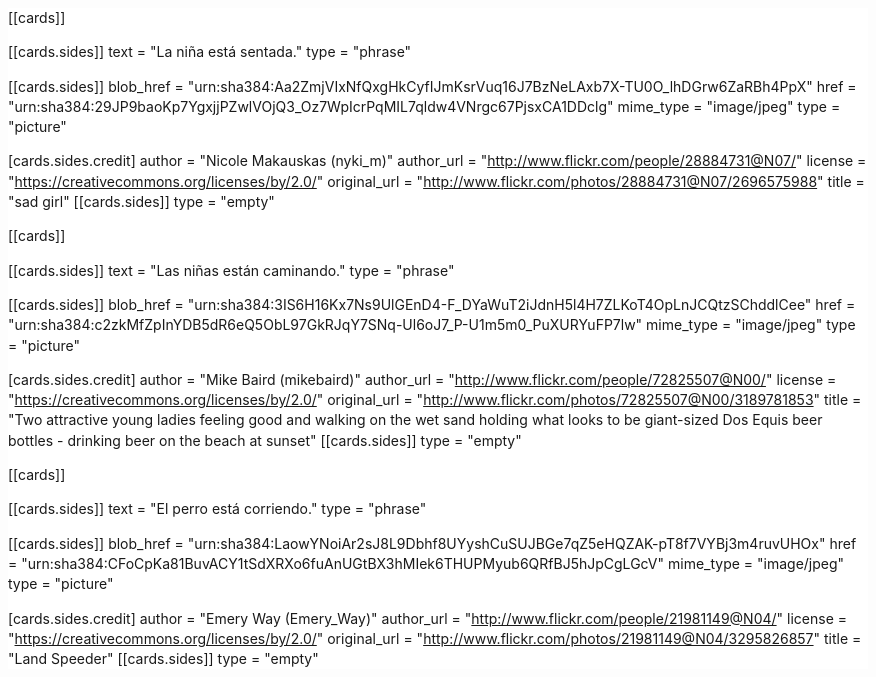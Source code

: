 [[cards]]

[[cards.sides]]
text = "La niña está sentada."
type = "phrase"

[[cards.sides]]
blob_href = "urn:sha384:Aa2ZmjVIxNfQxgHkCyfIJmKsrVuq16J7BzNeLAxb7X-TU0O_lhDGrw6ZaRBh4PpX"
href = "urn:sha384:29JP9baoKp7YgxjjPZwlVOjQ3_Oz7WpIcrPqMIL7qldw4VNrgc67PjsxCA1DDclg"
mime_type = "image/jpeg"
type = "picture"

[cards.sides.credit]
author = "Nicole Makauskas (nyki_m)"
author_url = "http://www.flickr.com/people/28884731@N07/"
license = "https://creativecommons.org/licenses/by/2.0/"
original_url = "http://www.flickr.com/photos/28884731@N07/2696575988"
title = "sad girl"
[[cards.sides]]
type = "empty"

[[cards]]

[[cards.sides]]
text = "Las niñas están caminando."
type = "phrase"

[[cards.sides]]
blob_href = "urn:sha384:3IS6H16Kx7Ns9UlGEnD4-F_DYaWuT2iJdnH5l4H7ZLKoT4OpLnJCQtzSChddlCee"
href = "urn:sha384:c2zkMfZpInYDB5dR6eQ5ObL97GkRJqY7SNq-Ul6oJ7_P-U1m5m0_PuXURYuFP7lw"
mime_type = "image/jpeg"
type = "picture"

[cards.sides.credit]
author = "Mike Baird (mikebaird)"
author_url = "http://www.flickr.com/people/72825507@N00/"
license = "https://creativecommons.org/licenses/by/2.0/"
original_url = "http://www.flickr.com/photos/72825507@N00/3189781853"
title = "Two attractive young ladies feeling good and walking on the wet sand holding what looks to be giant-sized Dos Equis beer bottles - drinking beer on the beach at sunset"
[[cards.sides]]
type = "empty"

[[cards]]

[[cards.sides]]
text = "El perro está corriendo."
type = "phrase"

[[cards.sides]]
blob_href = "urn:sha384:LaowYNoiAr2sJ8L9Dbhf8UYyshCuSUJBGe7qZ5eHQZAK-pT8f7VYBj3m4ruvUHOx"
href = "urn:sha384:CFoCpKa81BuvACY1tSdXRXo6fuAnUGtBX3hMIek6THUPMyub6QRfBJ5hJpCgLGcV"
mime_type = "image/jpeg"
type = "picture"

[cards.sides.credit]
author = "Emery Way (Emery_Way)"
author_url = "http://www.flickr.com/people/21981149@N04/"
license = "https://creativecommons.org/licenses/by/2.0/"
original_url = "http://www.flickr.com/photos/21981149@N04/3295826857"
title = "Land Speeder"
[[cards.sides]]
type = "empty"
